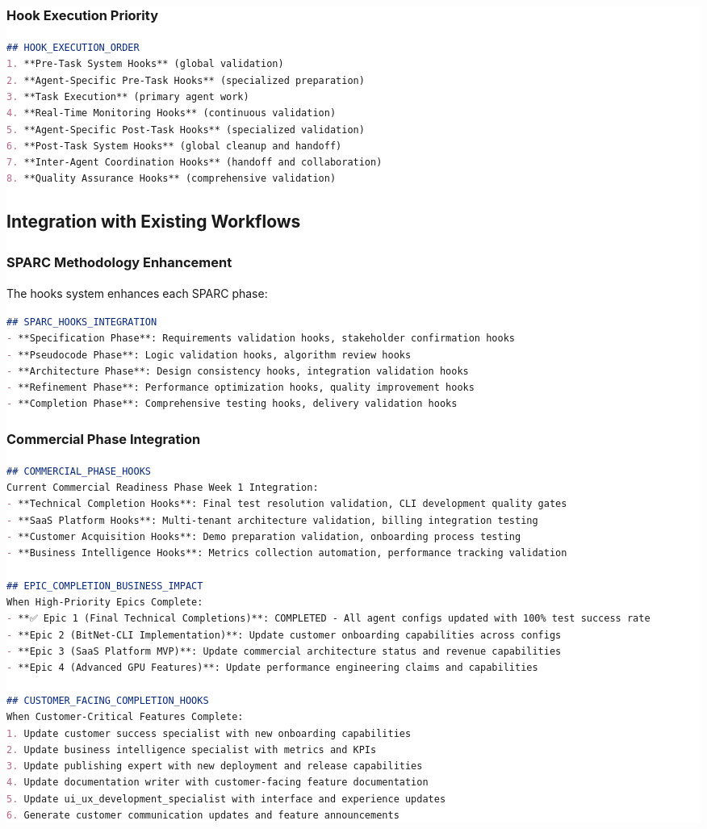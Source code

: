 ### Hook Execution Priority

```markdown
## HOOK_EXECUTION_ORDER
1. **Pre-Task System Hooks** (global validation)
2. **Agent-Specific Pre-Task Hooks** (specialized preparation)
3. **Task Execution** (primary agent work)
4. **Real-Time Monitoring Hooks** (continuous validation)
5. **Agent-Specific Post-Task Hooks** (specialized validation)
6. **Post-Task System Hooks** (global cleanup and handoff)
7. **Inter-Agent Coordination Hooks** (handoff and collaboration)
8. **Quality Assurance Hooks** (comprehensive validation)
```

## Integration with Existing Workflows

### SPARC Methodology Enhancement

The hooks system enhances each SPARC phase:

```markdown
## SPARC_HOOKS_INTEGRATION
- **Specification Phase**: Requirements validation hooks, stakeholder confirmation hooks
- **Pseudocode Phase**: Logic validation hooks, algorithm review hooks
- **Architecture Phase**: Design consistency hooks, integration validation hooks
- **Refinement Phase**: Performance optimization hooks, quality improvement hooks
- **Completion Phase**: Comprehensive testing hooks, delivery validation hooks
```

### Commercial Phase Integration

```markdown
## COMMERCIAL_PHASE_HOOKS
Current Commercial Readiness Phase Week 1 Integration:
- **Technical Completion Hooks**: Final test resolution validation, CLI development quality gates
- **SaaS Platform Hooks**: Multi-tenant architecture validation, billing integration testing
- **Customer Acquisition Hooks**: Demo preparation validation, onboarding process testing
- **Business Intelligence Hooks**: Metrics collection automation, performance tracking validation

## EPIC_COMPLETION_BUSINESS_IMPACT
When High-Priority Epics Complete:
- **✅ Epic 1 (Final Technical Completions)**: COMPLETED - All agent configs updated with 100% test success rate
- **Epic 2 (BitNet-CLI Implementation)**: Update customer onboarding capabilities across configs
- **Epic 3 (SaaS Platform MVP)**: Update commercial architecture status and revenue capabilities
- **Epic 4 (Advanced GPU Features)**: Update performance engineering claims and capabilities

## CUSTOMER_FACING_COMPLETION_HOOKS
When Customer-Critical Features Complete:
1. Update customer success specialist with new onboarding capabilities
2. Update business intelligence specialist with metrics and KPIs
3. Update publishing expert with new deployment and release capabilities
4. Update documentation writer with customer-facing feature documentation
5. Update ui_ux_development_specialist with interface and experience updates
6. Generate customer communication updates and feature announcements
```
